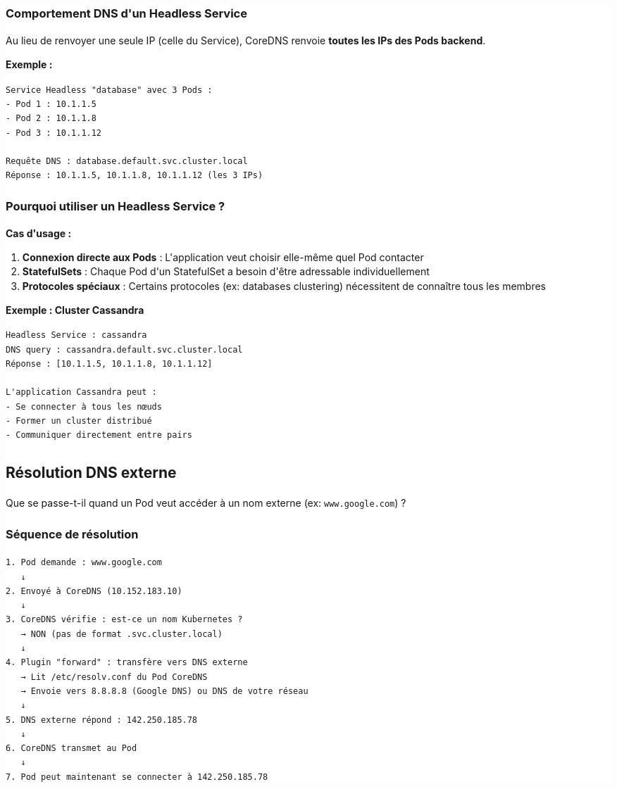 ### Comportement DNS d'un Headless Service

Au lieu de renvoyer une seule IP (celle du Service), CoreDNS renvoie **toutes les IPs des Pods backend**.

**Exemple :**

```
Service Headless "database" avec 3 Pods :
- Pod 1 : 10.1.1.5
- Pod 2 : 10.1.1.8
- Pod 3 : 10.1.1.12

Requête DNS : database.default.svc.cluster.local
Réponse : 10.1.1.5, 10.1.1.8, 10.1.1.12 (les 3 IPs)
```

### Pourquoi utiliser un Headless Service ?

**Cas d'usage :**

1. **Connexion directe aux Pods** : L'application veut choisir elle-même quel Pod contacter
2. **StatefulSets** : Chaque Pod d'un StatefulSet a besoin d'être adressable individuellement
3. **Protocoles spéciaux** : Certains protocoles (ex: databases clustering) nécessitent de connaître tous les membres

**Exemple : Cluster Cassandra**

```
Headless Service : cassandra
DNS query : cassandra.default.svc.cluster.local
Réponse : [10.1.1.5, 10.1.1.8, 10.1.1.12]

L'application Cassandra peut :
- Se connecter à tous les nœuds
- Former un cluster distribué
- Communiquer directement entre pairs
```

## Résolution DNS externe

Que se passe-t-il quand un Pod veut accéder à un nom externe (ex: `www.google.com`) ?

### Séquence de résolution

```
1. Pod demande : www.google.com
   ↓
2. Envoyé à CoreDNS (10.152.183.10)
   ↓
3. CoreDNS vérifie : est-ce un nom Kubernetes ?
   → NON (pas de format .svc.cluster.local)
   ↓
4. Plugin "forward" : transfère vers DNS externe
   → Lit /etc/resolv.conf du Pod CoreDNS
   → Envoie vers 8.8.8.8 (Google DNS) ou DNS de votre réseau
   ↓
5. DNS externe répond : 142.250.185.78
   ↓
6. CoreDNS transmet au Pod
   ↓
7. Pod peut maintenant se connecter à 142.250.185.78
```
